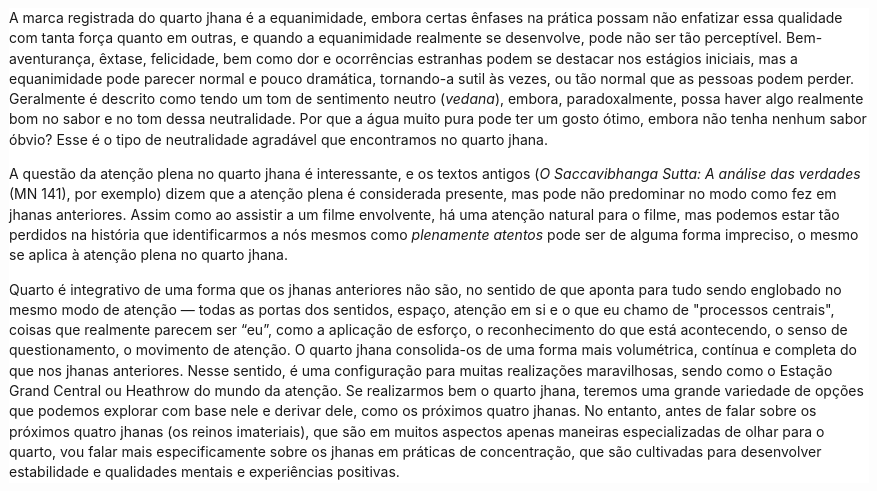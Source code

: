 A marca registrada do quarto jhana é a equanimidade, embora certas ênfases na prática possam não enfatizar essa qualidade com tanta força quanto em outras, e quando a equanimidade realmente se desenvolve, pode não ser tão perceptível. Bem-aventurança, êxtase, felicidade, bem como dor e ocorrências estranhas podem se destacar nos estágios iniciais, mas a equanimidade pode parecer normal e pouco dramática, tornando-a sutil às vezes, ou tão normal que as pessoas podem perder. Geralmente é descrito como tendo um tom de sentimento neutro (_vedana_), embora, paradoxalmente, possa haver algo realmente bom no sabor e no tom dessa neutralidade. Por que a água muito pura pode ter um gosto ótimo, embora não tenha nenhum sabor óbvio? Esse é o tipo de neutralidade agradável que encontramos no quarto jhana.

A questão da atenção plena no quarto jhana é interessante, e os textos antigos (_O Saccavibhanga Sutta: A análise das verdades_ (MN 141), por exemplo) dizem que a atenção plena é considerada presente, mas pode não predominar no modo como fez em jhanas anteriores. Assim como ao assistir a um filme envolvente, há uma atenção natural para o filme, mas podemos estar tão perdidos na história que identificarmos a nós mesmos como _plenamente atentos_ pode ser de alguma forma impreciso, o mesmo se aplica à atenção plena no quarto jhana.

Quarto é integrativo de uma forma que os jhanas anteriores não são, no sentido de que aponta para tudo sendo englobado no mesmo modo de atenção — todas as portas dos sentidos, espaço, atenção em si e o que eu chamo de "processos centrais", coisas que realmente parecem ser “eu”, como a aplicação de esforço, o reconhecimento do que está acontecendo, o senso de questionamento, o movimento de atenção. O quarto jhana consolida-os de uma forma mais volumétrica, contínua e completa do que nos jhanas anteriores. Nesse sentido, é uma configuração para muitas realizações maravilhosas, sendo como o Estação Grand Central ou Heathrow do mundo da atenção. Se realizarmos bem o quarto jhana, teremos uma grande variedade de opções que podemos explorar com base nele e derivar dele, como os próximos quatro jhanas. No entanto, antes de falar sobre os próximos quatro jhanas (os reinos imateriais), que são em muitos aspectos apenas maneiras especializadas de olhar para o quarto, vou falar mais especificamente sobre os jhanas em práticas de concentração, que são cultivadas para desenvolver estabilidade e qualidades mentais e experiências positivas.
